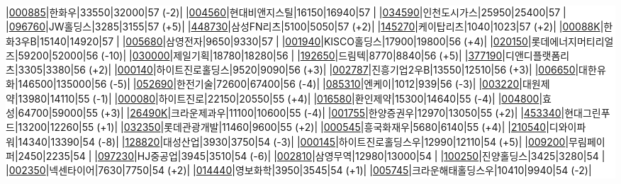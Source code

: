 |[000885](https://finance.daum.net/quotes/A000885)|한화우|33550|32000|57 (-2)|
|[004560](https://finance.daum.net/quotes/A004560)|현대비앤지스틸|16150|16940|57 |
|[034590](https://finance.daum.net/quotes/A034590)|인천도시가스|25950|25400|57 |
|[096760](https://finance.daum.net/quotes/A096760)|JW홀딩스|3285|3155|57 (+5)|
|[448730](https://finance.daum.net/quotes/A448730)|삼성FN리츠|5100|5050|57 (+2)|
|[145270](https://finance.daum.net/quotes/A145270)|케이탑리츠|1040|1023|57 (+2)|
|[00088K](https://finance.daum.net/quotes/A00088K)|한화3우B|15140|14920|57 |
|[005680](https://finance.daum.net/quotes/A005680)|삼영전자|9650|9330|57 |
|[001940](https://finance.daum.net/quotes/A001940)|KISCO홀딩스|17900|19800|56 (+4)|
|[020150](https://finance.daum.net/quotes/A020150)|롯데에너지머티리얼즈|59200|52000|56 (-10)|
|[030000](https://finance.daum.net/quotes/A030000)|제일기획|18780|18280|56 |
|[192650](https://finance.daum.net/quotes/A192650)|드림텍|8770|8840|56 (+5)|
|[377190](https://finance.daum.net/quotes/A377190)|디앤디플랫폼리츠|3305|3380|56 (+2)|
|[000140](https://finance.daum.net/quotes/A000140)|하이트진로홀딩스|9520|9090|56 (+3)|
|[002787](https://finance.daum.net/quotes/A002787)|진흥기업2우B|13550|12510|56 (+3)|
|[006650](https://finance.daum.net/quotes/A006650)|대한유화|146500|135000|56 (-5)|
|[052690](https://finance.daum.net/quotes/A052690)|한전기술|72600|67400|56 (-4)|
|[085310](https://finance.daum.net/quotes/A085310)|엔케이|1012|939|56 (-3)|
|[003220](https://finance.daum.net/quotes/A003220)|대원제약|13980|14110|55 (-1)|
|[000080](https://finance.daum.net/quotes/A000080)|하이트진로|22150|20550|55 (+4)|
|[016580](https://finance.daum.net/quotes/A016580)|환인제약|15300|14640|55 (-4)|
|[004800](https://finance.daum.net/quotes/A004800)|효성|64700|59000|55 (+3)|
|[26490K](https://finance.daum.net/quotes/A26490K)|크라운제과우|11100|10600|55 (-4)|
|[001755](https://finance.daum.net/quotes/A001755)|한양증권우|12970|13050|55 (+2)|
|[453340](https://finance.daum.net/quotes/A453340)|현대그린푸드|13200|12260|55 (+1)|
|[032350](https://finance.daum.net/quotes/A032350)|롯데관광개발|11460|9600|55 (+2)|
|[000545](https://finance.daum.net/quotes/A000545)|흥국화재우|5680|6140|55 (+4)|
|[210540](https://finance.daum.net/quotes/A210540)|디와이파워|14340|13390|54 (-8)|
|[128820](https://finance.daum.net/quotes/A128820)|대성산업|3930|3750|54 (-3)|
|[000145](https://finance.daum.net/quotes/A000145)|하이트진로홀딩스우|12990|12110|54 (+5)|
|[009200](https://finance.daum.net/quotes/A009200)|무림페이퍼|2450|2235|54 |
|[097230](https://finance.daum.net/quotes/A097230)|HJ중공업|3945|3510|54 (-6)|
|[002810](https://finance.daum.net/quotes/A002810)|삼영무역|12980|13000|54 |
|[100250](https://finance.daum.net/quotes/A100250)|진양홀딩스|3425|3280|54 |
|[002350](https://finance.daum.net/quotes/A002350)|넥센타이어|7630|7750|54 (+2)|
|[014440](https://finance.daum.net/quotes/A014440)|영보화학|3950|3545|54 (+1)|
|[005745](https://finance.daum.net/quotes/A005745)|크라운해태홀딩스우|10410|9940|54 (-2)|